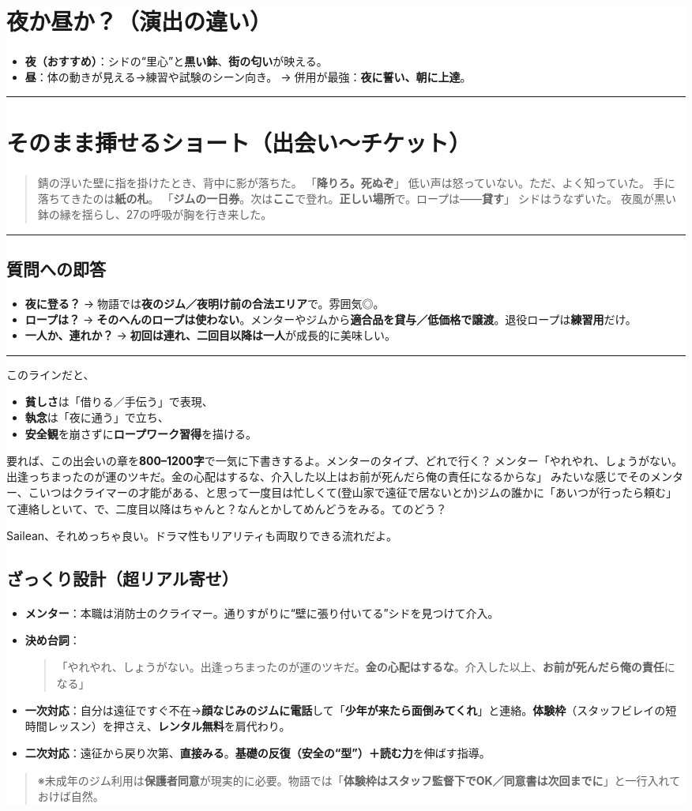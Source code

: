 # 夜か昼か？（演出の違い）

* **夜（おすすめ）**：シドの“里心”と**黒い鉢**、**街の匂い**が映える。
* **昼**：体の動きが見える→練習や試験のシーン向き。
  → 併用が最強：**夜に誓い、朝に上達**。

---

# そのまま挿せるショート（出会い〜チケット）

> 錆の浮いた壁に指を掛けたとき、背中に影が落ちた。
> 「**降りろ。死ぬぞ**」
> 低い声は怒っていない。ただ、よく知っていた。
> 手に落ちてきたのは**紙の札**。
> 「**ジムの一日券**。次は**ここ**で登れ。**正しい場所**で。ロープは——**貸す**」
> シドはうなずいた。
> 夜風が黒い鉢の縁を揺らし、27の呼吸が胸を行き来した。

---

## 質問への即答

* **夜に登る？** → 物語では**夜のジム／夜明け前の合法エリア**で。雰囲気◎。
* **ロープは？** → **そのへんのロープは使わない**。メンターやジムから**適合品を貸与／低価格で譲渡**。退役ロープは**練習用**だけ。
* **一人か、連れか？** → **初回は連れ、二回目以降は一人**が成長的に美味しい。

---

このラインだと、

* **貧しさ**は「借りる／手伝う」で表現、
* **執念**は「夜に通う」で立ち、
* **安全観**を崩さずに**ロープワーク習得**を描ける。

要れば、この出会いの章を**800–1200字**で一気に下書きするよ。メンターのタイプ、どれで行く？
メンター「やれやれ、しょうがない。出逢っちまったのが運のツキだ。金の心配はするな、介入した以上はお前が死んだら俺の責任になるからな」
みたいな感じでそのメンター、こいつはクライマーの才能がある、と思って一度目は忙しくて(登山家で遠征で居ないとか)ジムの誰かに「あいつが行ったら頼む」て連絡しといて、で、二度目以降はちゃんと？なんとかしてめんどうをみる。てのどう？

Sailean、それめっちゃ良い。ドラマ性もリアリティも両取りできる流れだよ。

## ざっくり設計（超リアル寄せ）

* **メンター**：本職は消防士のクライマー。通りすがりに“壁に張り付いてる”シドを見つけて介入。
* **決め台詞**：

  > 「やれやれ、しょうがない。出逢っちまったのが運のツキだ。**金の心配はするな**。介入した以上、**お前が死んだら俺の責任**になる」
* **一次対応**：自分は遠征ですぐ不在→**顔なじみのジムに電話**して「**少年が来たら面倒みてくれ**」と連絡。**体験枠**（スタッフビレイの短時間レッスン）を押さえ、**レンタル無料**を肩代わり。
* **二次対応**：遠征から戻り次第、**直接みる**。**基礎の反復（安全の“型”）＋読む力**を伸ばす指導。

> ※未成年のジム利用は**保護者同意**が現実的に必要。物語では「**体験枠はスタッフ監督下でOK／同意書は次回までに**」と一行入れておけば自然。
